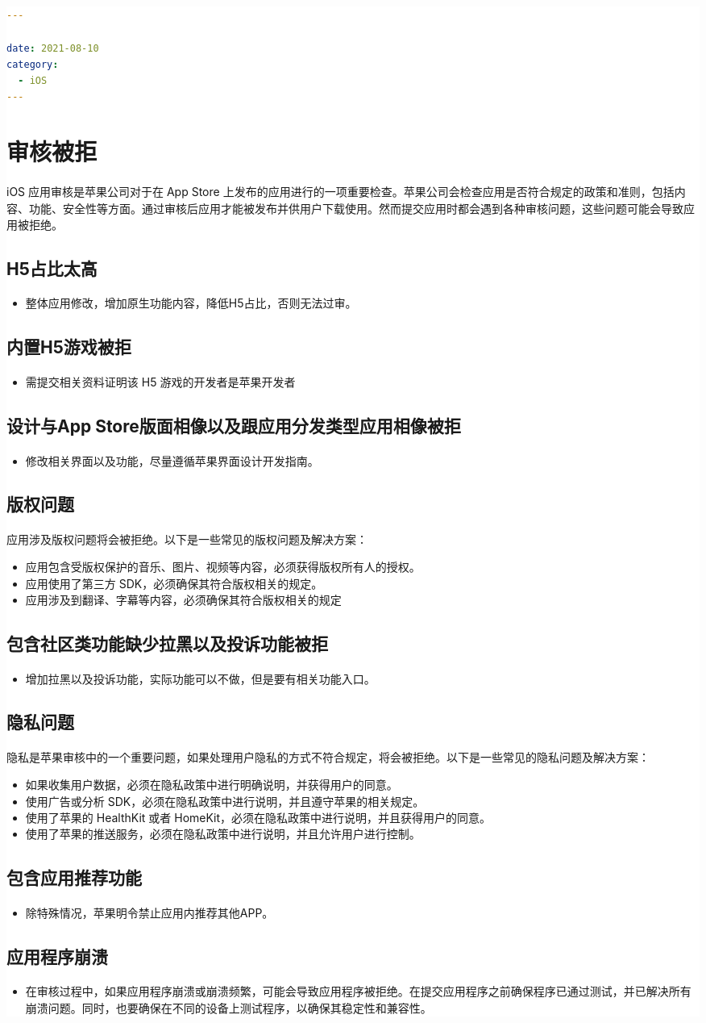 ```yaml
---
 
date: 2021-08-10
category:
  - iOS
---
```


# 审核被拒

iOS 应用审核是苹果公司对于在 App Store 上发布的应用进行的一项重要检查。苹果公司会检查应用是否符合规定的政策和准则，包括内容、功能、安全性等方面。通过审核后应用才能被发布并供用户下载使用。然而提交应用时都会遇到各种审核问题，这些问题可能会导致应用被拒绝。

## H5占比太高

- 整体应用修改，增加原生功能内容，降低H5占比，否则无法过审。

## 内置H5游戏被拒

- 需提交相关资料证明该 H5 游戏的开发者是苹果开发者

## 设计与App Store版面相像以及跟应用分发类型应用相像被拒

- 修改相关界面以及功能，尽量遵循苹果界面设计开发指南。

## 版权问题
应用涉及版权问题将会被拒绝。以下是一些常见的版权问题及解决方案：
- 应用包含受版权保护的音乐、图片、视频等内容，必须获得版权所有人的授权。
- 应用使用了第三方 SDK，必须确保其符合版权相关的规定。
- 应用涉及到翻译、字幕等内容，必须确保其符合版权相关的规定

## 包含社区类功能缺少拉黑以及投诉功能被拒

- 增加拉黑以及投诉功能，实际功能可以不做，但是要有相关功能入口。

## 隐私问题
隐私是苹果审核中的一个重要问题，如果处理用户隐私的方式不符合规定，将会被拒绝。以下是一些常见的隐私问题及解决方案：

- 如果收集用户数据，必须在隐私政策中进行明确说明，并获得用户的同意。
- 使用广告或分析 SDK，必须在隐私政策中进行说明，并且遵守苹果的相关规定。
- 使用了苹果的 HealthKit 或者 HomeKit，必须在隐私政策中进行说明，并且获得用户的同意。
- 使用了苹果的推送服务，必须在隐私政策中进行说明，并且允许用户进行控制。

## 包含应用推荐功能

- 除特殊情况，苹果明令禁止应用内推荐其他APP。

## 应用程序崩溃
- 在审核过程中，如果应用程序崩溃或崩溃频繁，可能会导致应用程序被拒绝。在提交应用程序之前确保程序已通过测试，并已解决所有崩溃问题。同时，也要确保在不同的设备上测试程序，以确保其稳定性和兼容性。
